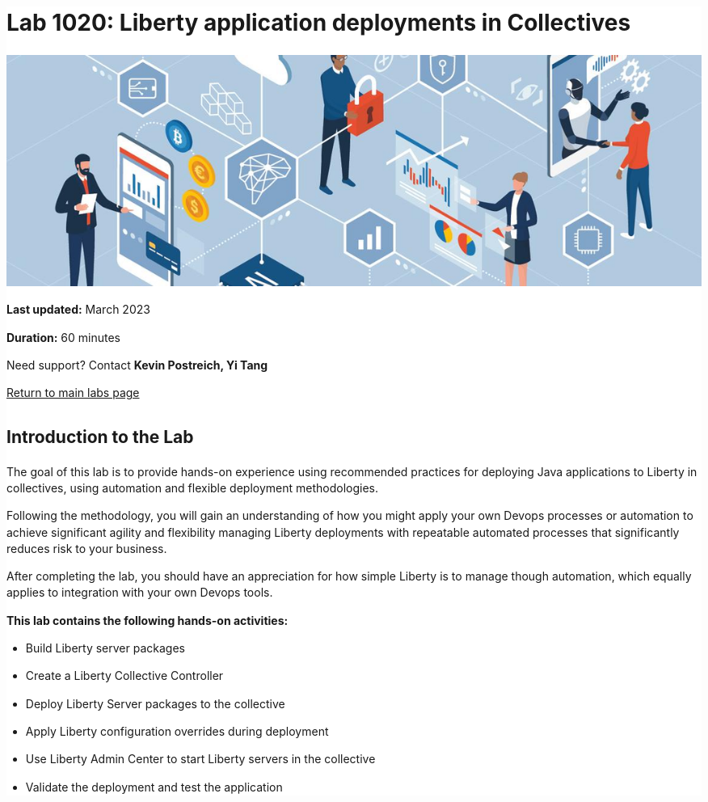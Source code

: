 # Lab 1020: Liberty application deployments in Collectives

![banner](./images/media/image1.jpeg)

**Last updated:** March 2023

**Duration:** 60 minutes

Need support? Contact **Kevin Postreich, Yi Tang**

[Return to main labs page](../README.md)

## **Introduction to the Lab**

The goal of this lab is to provide hands-on experience using recommended practices for deploying Java applications to Liberty in collectives,
using automation and flexible deployment methodologies.

Following the methodology, you will gain an understanding of how you
might apply your own Devops processes or automation to achieve
significant agility and flexibility managing Liberty deployments with
repeatable automated processes that significantly reduces risk to your
business.

After completing the lab, you should have an appreciation for how simple
Liberty is to manage though automation, which equally applies to
integration with your own Devops tools.

**This lab contains the following hands-on activities:**

  - Build Liberty server packages

  - Create a Liberty Collective Controller

  - Deploy Liberty Server packages to the collective

  - Apply Liberty configuration overrides during deployment

  - Use Liberty Admin Center to start Liberty servers in the collective

  - Validate the deployment and test the application
